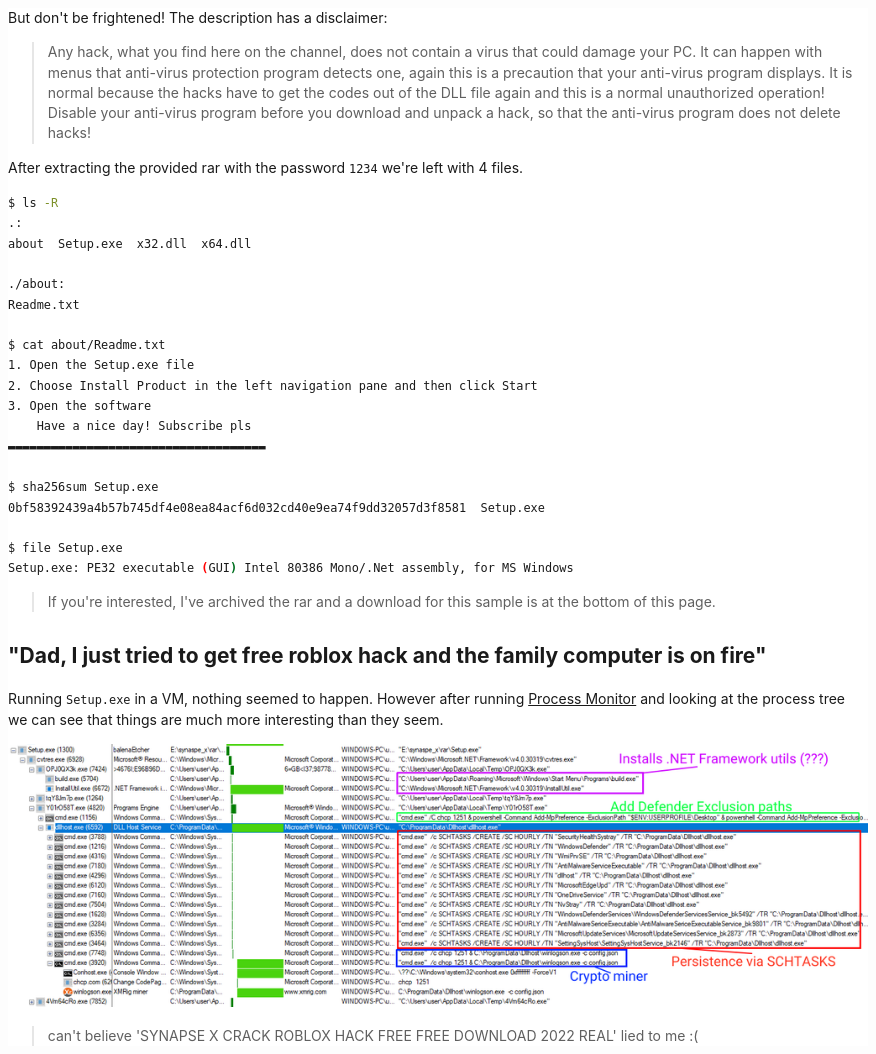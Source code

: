 But don't be frightened! The description has a disclaimer:
> Any hack, what you find here on the channel, does not contain a virus that could damage your PC. It can happen with menus that anti-virus protection program detects one, again this is a precaution that your anti-virus program displays. It is normal because the hacks have to get the codes out of the DLL file again and this is a normal unauthorized operation! Disable your anti-virus program before you download and unpack a hack, so that the anti-virus program does not delete hacks!

After extracting the provided rar with the password `1234` we're left with 4 files.

```sh
$ ls -R
.:
about  Setup.exe  x32.dll  x64.dll

./about:
Readme.txt

$ cat about/Readme.txt
1. Open the Setup.exe file
2. Choose Install Product in the left navigation pane and then click Start
3. Open the software
    Have a nice day! Subscribe pls
▬▬▬▬▬▬▬▬▬▬▬▬▬▬▬▬▬▬▬▬▬▬▬▬▬▬▬▬▬▬▬▬▬▬▬▬

$ sha256sum Setup.exe
0bf58392439a4b57b745df4e08ea84acf6d032cd40e9ea74f9dd32057d3f8581  Setup.exe

$ file Setup.exe
Setup.exe: PE32 executable (GUI) Intel 80386 Mono/.Net assembly, for MS Windows
```
> If you're interested, I've archived the rar and a download for this sample is at the bottom of this page.

## "Dad, I just tried to get free roblox hack and the family computer is on fire"

Running `Setup.exe` in a VM, nothing seemed to happen. However after running [Process Monitor](https://learn.microsoft.com/en-us/sysinternals/downloads/procmon) and looking at the process tree we can see that things are much more interesting than they seem.

![](proc_tree.png)
> can't believe 'SYNAPSE X CRACK ROBLOX HACK FREE FREE DOWNLOAD 2022 REAL' lied to me :(

